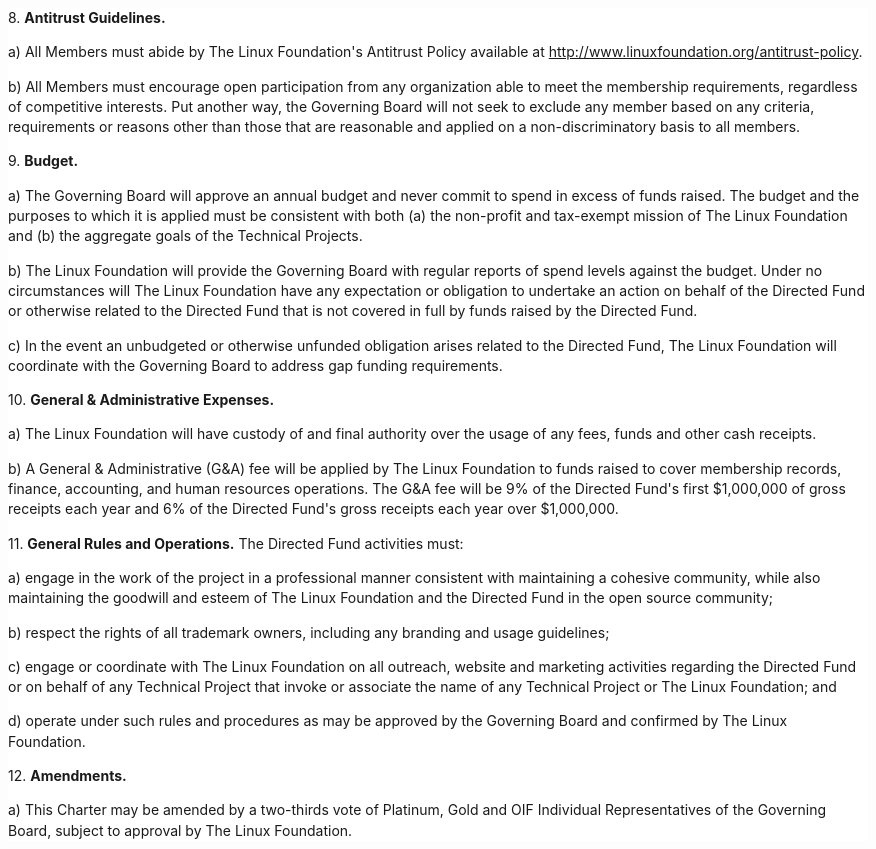 8\. **Antitrust Guidelines.**

  a) All Members must abide by The Linux Foundation's Antitrust Policy available at http://www.linuxfoundation.org/antitrust-policy.

  b) All Members must encourage open participation from any organization able to meet the membership requirements, regardless of competitive interests. Put another way, the Governing Board will not seek to exclude any member based on any criteria, requirements or reasons other than those that are reasonable and applied on a non-discriminatory basis to all members.

9\. **Budget.**

  a) The Governing Board will approve an annual budget and never commit to spend in excess of funds raised. The budget and the purposes to which it is applied must be consistent with both (a) the non-profit and tax-exempt mission of The Linux Foundation and (b) the aggregate goals of the Technical Projects.

  b) The Linux Foundation will provide the Governing Board with regular reports of spend levels against the budget. Under no circumstances will The Linux Foundation have any expectation or obligation to undertake an action on behalf of the Directed Fund or otherwise related to the Directed Fund that is not covered in full by funds raised by the Directed Fund.

  c) In the event an unbudgeted or otherwise unfunded obligation arises related to the Directed Fund, The Linux Foundation will coordinate with the Governing Board to address gap funding requirements.

10\. **General & Administrative Expenses.**

  a) The Linux Foundation will have custody of and final authority over the usage of any fees, funds and other cash receipts.

  b) A General & Administrative (G&A) fee will be applied by The Linux Foundation to funds raised to cover membership records, finance, accounting, and human resources operations. The G&A fee will be 9% of the Directed Fund's first $1,000,000 of gross receipts each year and 6% of the Directed Fund's gross receipts each year over $1,000,000.

11\. **General Rules and Operations.** The Directed Fund activities must:

  a) engage in the work of the project in a professional manner consistent with maintaining a cohesive community, while also maintaining the goodwill and esteem of The Linux Foundation and the Directed Fund in the open source community;

  b) respect the rights of all trademark owners, including any branding and usage guidelines;

  c) engage or coordinate with The Linux Foundation on all outreach, website and marketing activities regarding the Directed Fund or on behalf of any Technical Project that invoke or associate the name of any Technical Project or The Linux Foundation; and

  d) operate under such rules and procedures as may be approved by the Governing Board and confirmed by The Linux Foundation.

12\. **Amendments.**

  a) This Charter may be amended by a two-thirds vote of Platinum, Gold and OIF Individual Representatives of the Governing Board, subject to approval by The Linux Foundation.